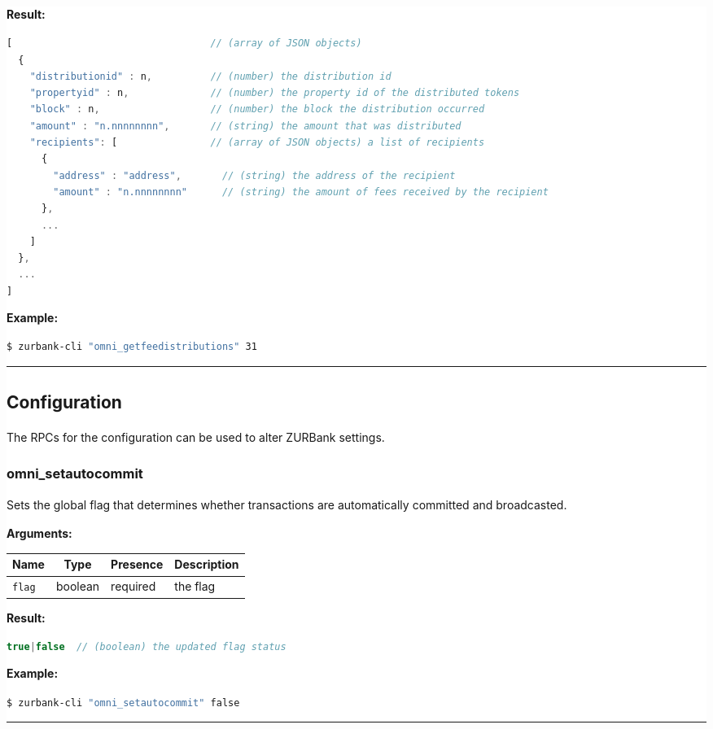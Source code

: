 **Result:**
```js
[                                  // (array of JSON objects)
  {
    "distributionid" : n,          // (number) the distribution id
    "propertyid" : n,              // (number) the property id of the distributed tokens
    "block" : n,                   // (number) the block the distribution occurred
    "amount" : "n.nnnnnnnn",       // (string) the amount that was distributed
    "recipients": [                // (array of JSON objects) a list of recipients
      {
        "address" : "address",       // (string) the address of the recipient
        "amount" : "n.nnnnnnnn"      // (string) the amount of fees received by the recipient
      },
      ...
    ]
  },
  ...
]
```

**Example:**

```bash
$ zurbank-cli "omni_getfeedistributions" 31
```

---

## Configuration

The RPCs for the configuration can be used to alter ZURBank settings.

### omni_setautocommit

Sets the global flag that determines whether transactions are automatically committed and broadcasted.

**Arguments:**

| Name                | Type    | Presence | Description                                                                                  |
|---------------------|---------|----------|----------------------------------------------------------------------------------------------|
| `flag`              | boolean | required | the flag                                                                                     |

**Result:**
```js
true|false  // (boolean) the updated flag status
```

**Example:**

```bash
$ zurbank-cli "omni_setautocommit" false
```

---
